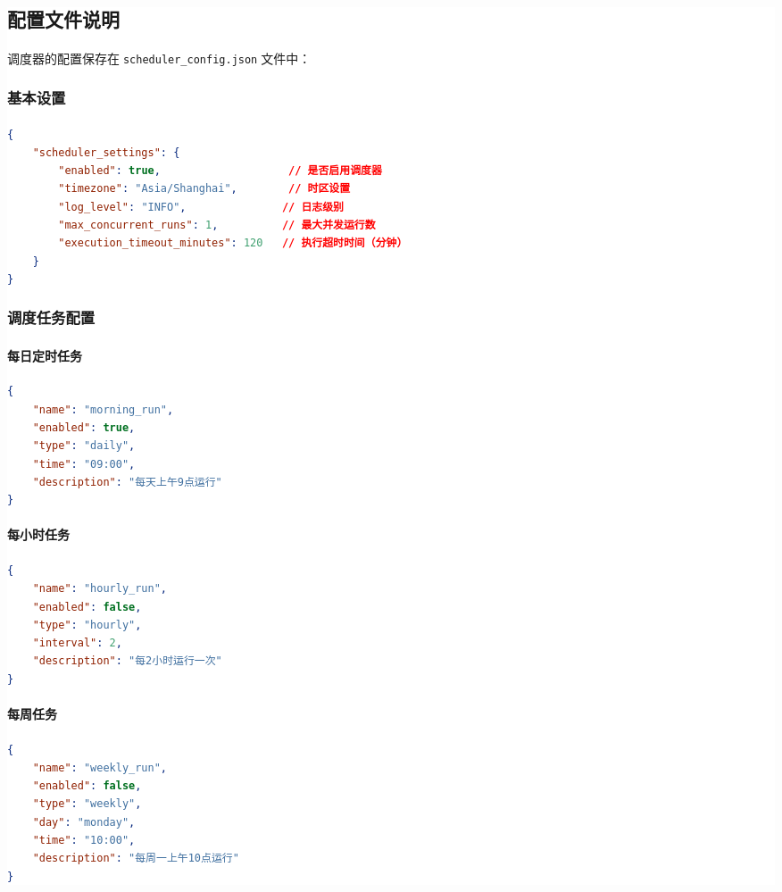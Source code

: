 ## 配置文件说明

调度器的配置保存在 `scheduler_config.json` 文件中：

### 基本设置

```json
{
    "scheduler_settings": {
        "enabled": true,                    // 是否启用调度器
        "timezone": "Asia/Shanghai",        // 时区设置
        "log_level": "INFO",               // 日志级别
        "max_concurrent_runs": 1,          // 最大并发运行数
        "execution_timeout_minutes": 120   // 执行超时时间（分钟）
    }
}
```

### 调度任务配置

#### 每日定时任务
```json
{
    "name": "morning_run",
    "enabled": true,
    "type": "daily",
    "time": "09:00",
    "description": "每天上午9点运行"
}
```

#### 每小时任务
```json
{
    "name": "hourly_run",
    "enabled": false,
    "type": "hourly",
    "interval": 2,
    "description": "每2小时运行一次"
}
```

#### 每周任务
```json
{
    "name": "weekly_run",
    "enabled": false,
    "type": "weekly",
    "day": "monday",
    "time": "10:00",
    "description": "每周一上午10点运行"
}
```
